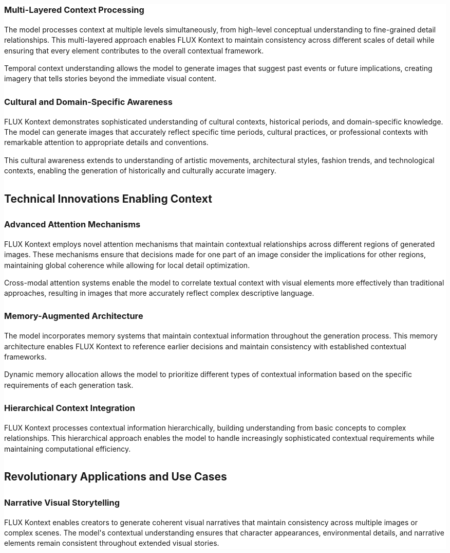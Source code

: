 ### Multi-Layered Context Processing
The model processes context at multiple levels simultaneously, from high-level conceptual understanding to fine-grained detail relationships. This multi-layered approach enables FLUX Kontext to maintain consistency across different scales of detail while ensuring that every element contributes to the overall contextual framework.

Temporal context understanding allows the model to generate images that suggest past events or future implications, creating imagery that tells stories beyond the immediate visual content.

### Cultural and Domain-Specific Awareness
FLUX Kontext demonstrates sophisticated understanding of cultural contexts, historical periods, and domain-specific knowledge. The model can generate images that accurately reflect specific time periods, cultural practices, or professional contexts with remarkable attention to appropriate details and conventions.

This cultural awareness extends to understanding of artistic movements, architectural styles, fashion trends, and technological contexts, enabling the generation of historically and culturally accurate imagery.

## Technical Innovations Enabling Context

### Advanced Attention Mechanisms
FLUX Kontext employs novel attention mechanisms that maintain contextual relationships across different regions of generated images. These mechanisms ensure that decisions made for one part of an image consider the implications for other regions, maintaining global coherence while allowing for local detail optimization.

Cross-modal attention systems enable the model to correlate textual context with visual elements more effectively than traditional approaches, resulting in images that more accurately reflect complex descriptive language.

### Memory-Augmented Architecture
The model incorporates memory systems that maintain contextual information throughout the generation process. This memory architecture enables FLUX Kontext to reference earlier decisions and maintain consistency with established contextual frameworks.

Dynamic memory allocation allows the model to prioritize different types of contextual information based on the specific requirements of each generation task.

### Hierarchical Context Integration
FLUX Kontext processes contextual information hierarchically, building understanding from basic concepts to complex relationships. This hierarchical approach enables the model to handle increasingly sophisticated contextual requirements while maintaining computational efficiency.

## Revolutionary Applications and Use Cases

### Narrative Visual Storytelling
FLUX Kontext enables creators to generate coherent visual narratives that maintain consistency across multiple images or complex scenes. The model's contextual understanding ensures that character appearances, environmental details, and narrative elements remain consistent throughout extended visual stories.
